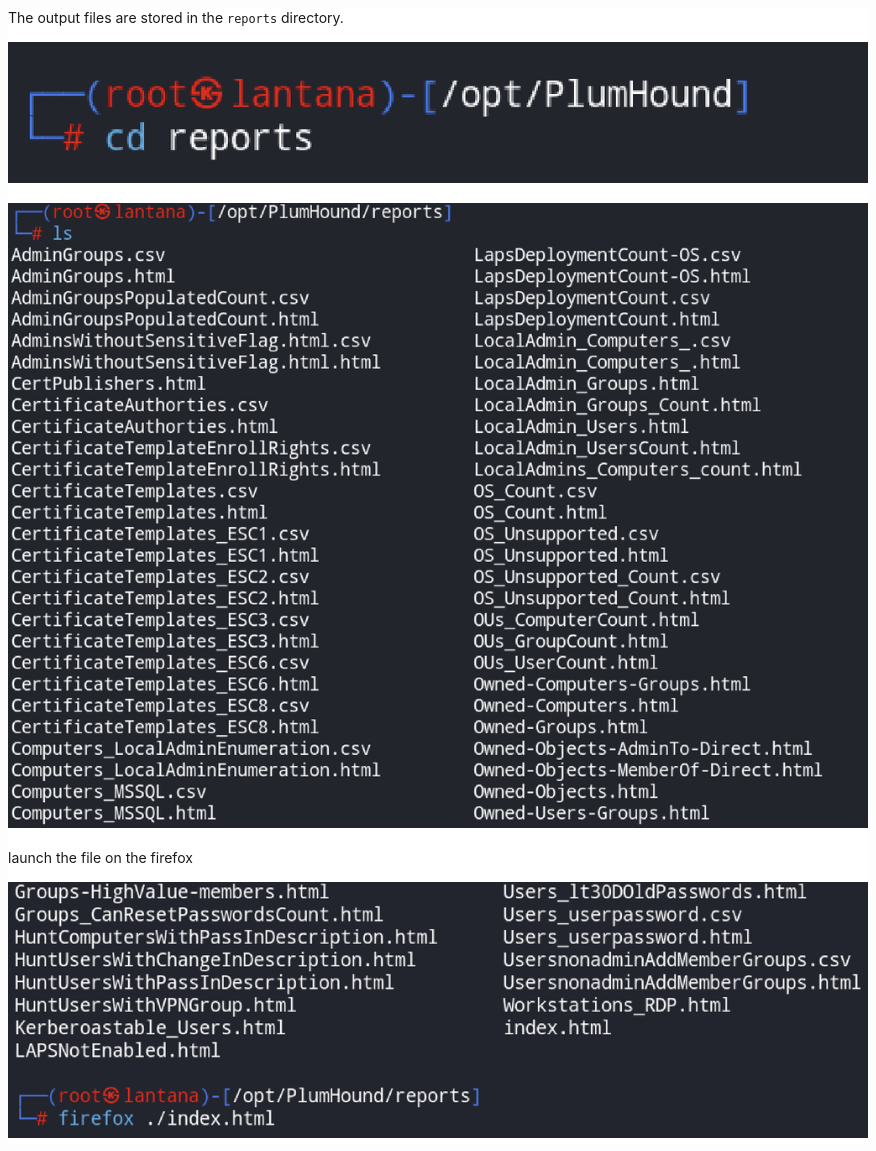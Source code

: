    The output files are stored in the `reports` directory.

   ![extractInformation5](../assets/img/AD/Screenshot%202024-07-19%20at%2016.01.22.png)

   ![extractInformation6](../assets/img/AD/Screenshot%202024-07-19%20at%2016.01.34.png)

   launch the file on the firefox

   ![extractInformation7](../assets/img/AD/Screenshot%202024-07-19%20at%2016.01.46.png)
